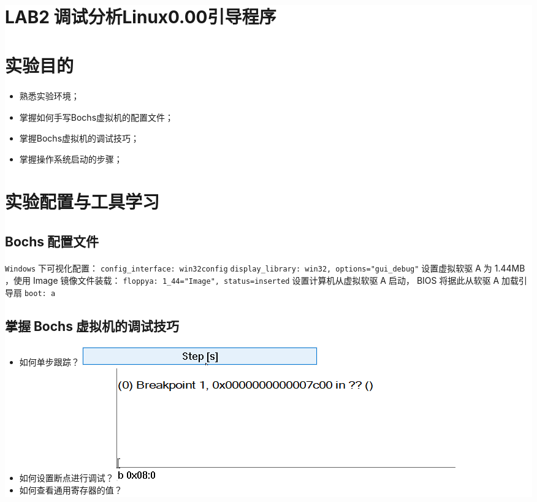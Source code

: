 # LAB2 调试分析Linux0.00引导程序

# 实验目的
-   熟悉实验环境；

-   掌握如何手写Bochs虚拟机的配置文件；

-   掌握Bochs虚拟机的调试技巧；

-   掌握操作系统启动的步骤；

# 实验配置与工具学习

## Bochs 配置文件
`Windows` 下可视化配置：
`config_interface: win32config`
`display_library: win32, options="gui_debug"`
设置虚拟软驱 A 为 1.44MB ，使用 Image 镜像文件装载：
`floppya: 1_44="Image", status=inserted`
设置计算机从虚拟软驱 A 启动， BIOS 将据此从软驱 A 加载引导扇
`boot: a `
## 掌握 Bochs 虚拟机的调试技巧
-   如何单步跟踪？
    ![](./images/Pasted%20image%2020230514115258.png)
-   如何设置断点进行调试？
    ![](./images/Pasted%20image%2020230514115412.png)
-   如何查看通用寄存器的值？